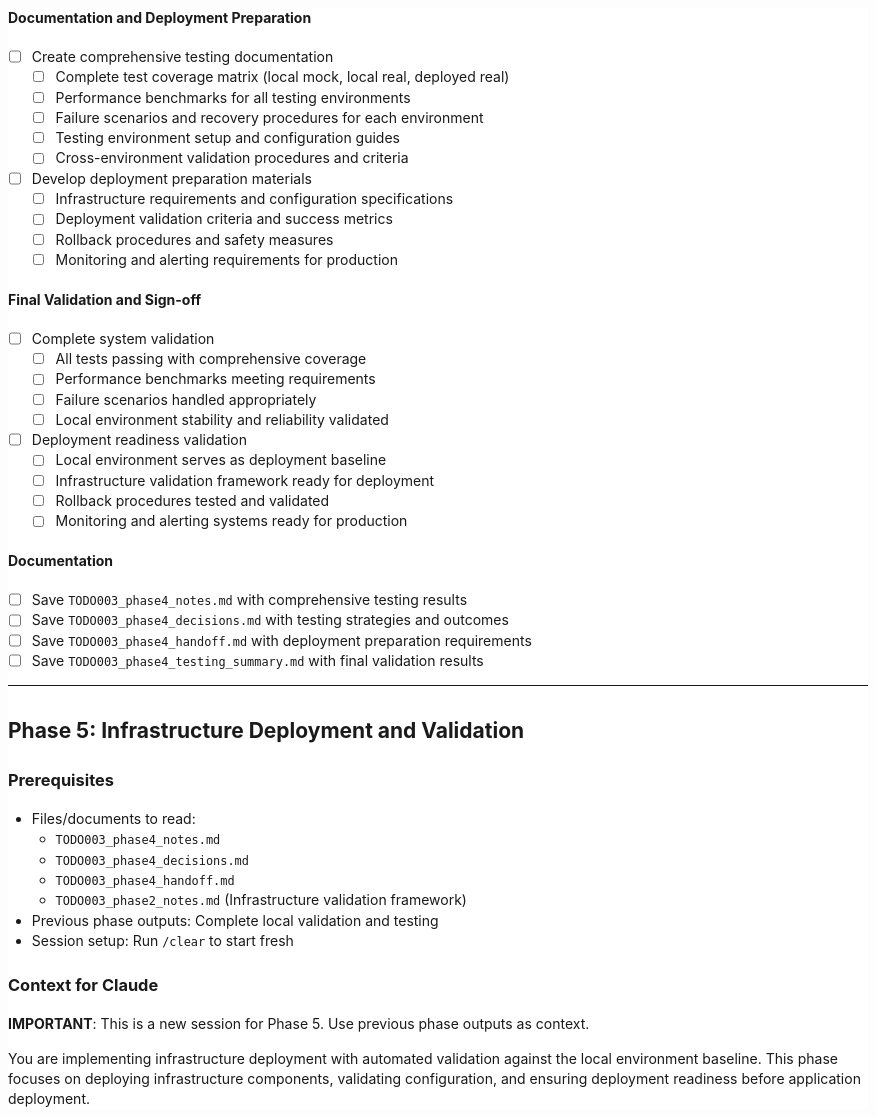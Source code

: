 #### Documentation and Deployment Preparation
- [ ] Create comprehensive testing documentation
  - [ ] Complete test coverage matrix (local mock, local real, deployed real)
  - [ ] Performance benchmarks for all testing environments
  - [ ] Failure scenarios and recovery procedures for each environment
  - [ ] Testing environment setup and configuration guides
  - [ ] Cross-environment validation procedures and criteria
- [ ] Develop deployment preparation materials
  - [ ] Infrastructure requirements and configuration specifications
  - [ ] Deployment validation criteria and success metrics
  - [ ] Rollback procedures and safety measures
  - [ ] Monitoring and alerting requirements for production

#### Final Validation and Sign-off
- [ ] Complete system validation
  - [ ] All tests passing with comprehensive coverage
  - [ ] Performance benchmarks meeting requirements
  - [ ] Failure scenarios handled appropriately
  - [ ] Local environment stability and reliability validated
- [ ] Deployment readiness validation
  - [ ] Local environment serves as deployment baseline
  - [ ] Infrastructure validation framework ready for deployment
  - [ ] Rollback procedures tested and validated
  - [ ] Monitoring and alerting systems ready for production

#### Documentation
- [ ] Save `TODO003_phase4_notes.md` with comprehensive testing results
- [ ] Save `TODO003_phase4_decisions.md` with testing strategies and outcomes
- [ ] Save `TODO003_phase4_handoff.md` with deployment preparation requirements
- [ ] Save `TODO003_phase4_testing_summary.md` with final validation results

---

## Phase 5: Infrastructure Deployment and Validation

### Prerequisites
- Files/documents to read:
  - `TODO003_phase4_notes.md`
  - `TODO003_phase4_decisions.md`
  - `TODO003_phase4_handoff.md`
  - `TODO003_phase2_notes.md` (Infrastructure validation framework)
- Previous phase outputs: Complete local validation and testing
- Session setup: Run `/clear` to start fresh

### Context for Claude
**IMPORTANT**: This is a new session for Phase 5. Use previous phase outputs as context.

You are implementing infrastructure deployment with automated validation against the local environment baseline. This phase focuses on deploying infrastructure components, validating configuration, and ensuring deployment readiness before application deployment.
